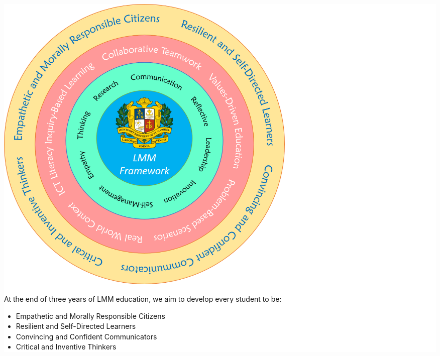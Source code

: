 <img src="/images/LMM%20Framework.png" style="width:65%">

<p align="justify">
At the end of three years of LMM education, we aim to develop every student to be: </p>

* Empathetic and Morally Responsible Citizens <br>
* Resilient and Self-Directed Learners <br>
* Convincing and Confident Communicators <br>
* Critical and Inventive Thinkers <br>
